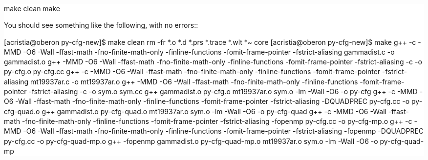   make clean
  make

You should see something like the following, with no errors::

  [acristia@oberon py-cfg-new]$ make clean
  rm -fr *.o *.d *.prs *.trace *.wlt *~ core
  [acristia@oberon py-cfg-new]$ make
  g++ -c -MMD -O6 -Wall -ffast-math -fno-finite-math-only -finline-functions -fomit-frame-pointer -fstrict-aliasing   gammadist.c -o gammadist.o
  g++ -MMD -O6 -Wall -ffast-math -fno-finite-math-only -finline-functions -fomit-frame-pointer -fstrict-aliasing     -c -o py-cfg.o py-cfg.cc
  g++ -c -MMD -O6 -Wall -ffast-math -fno-finite-math-only -finline-functions -fomit-frame-pointer -fstrict-aliasing  mt19937ar.c -o mt19937ar.o
  g++ -MMD -O6 -Wall -ffast-math -fno-finite-math-only -finline-functions -fomit-frame-pointer -fstrict-aliasing     -c -o sym.o sym.cc
  g++ gammadist.o py-cfg.o mt19937ar.o sym.o -lm -Wall -O6  -o py-cfg
  g++ -c -MMD -O6 -Wall -ffast-math -fno-finite-math-only -finline-functions -fomit-frame-pointer -fstrict-aliasing   -DQUADPREC py-cfg.cc -o py-cfg-quad.o
  g++ gammadist.o py-cfg-quad.o mt19937ar.o sym.o -lm -Wall -O6  -o py-cfg-quad
  g++ -c -MMD -O6 -Wall -ffast-math -fno-finite-math-only -finline-functions -fomit-frame-pointer -fstrict-aliasing   -fopenmp py-cfg.cc -o py-cfg-mp.o
  g++ -c -MMD -O6 -Wall -ffast-math -fno-finite-math-only -finline-functions -fomit-frame-pointer -fstrict-aliasing   -fopenmp -DQUADPREC py-cfg.cc -o py-cfg-quad-mp.o
  g++ -fopenmp gammadist.o py-cfg-quad-mp.o mt19937ar.o sym.o -lm -Wall -O6  -o py-cfg-quad-mp
